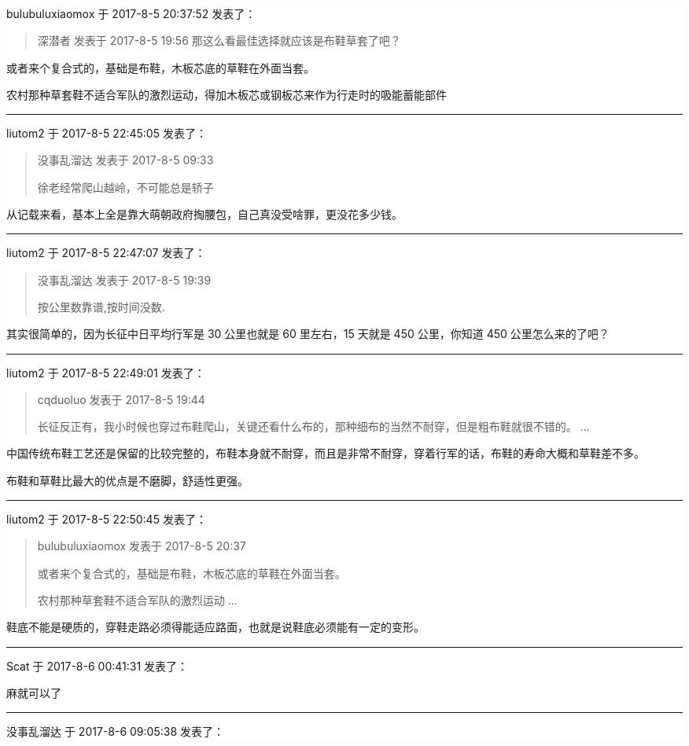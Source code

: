 bulubuluxiaomox 于 2017-8-5 20:37:52 发表了：

> 深潜者 发表于 2017-8-5 19:56 那这么看最佳选择就应该是布鞋草套了吧？

或者来个复合式的，基础是布鞋，木板芯底的草鞋在外面当套。

农村那种草套鞋不适合军队的激烈运动，得加木板芯或钢板芯来作为行走时的吸能蓄能部件

---

liutom2 于 2017-8-5 22:45:05 发表了：

> 没事乱溜达 发表于 2017-8-5 09:33
>
> 徐老经常爬山越岭，不可能总是轿子

从记载来看，基本上全是靠大萌朝政府掏腰包，自己真没受啥罪，更没花多少钱。

---

liutom2 于 2017-8-5 22:47:07 发表了：

> 没事乱溜达 发表于 2017-8-5 19:39
>
> 按公里数靠谱,按时间没数.

其实很简单的，因为长征中日平均行军是 30 公里也就是 60 里左右，15 天就是 450 公里，你知道 450 公里怎么来的了吧？

---

liutom2 于 2017-8-5 22:49:01 发表了：

> cqduoluo 发表于 2017-8-5 19:44
>
> 长征反正有，我小时候也穿过布鞋爬山，关键还看什么布的，那种细布的当然不耐穿，但是粗布鞋就很不错的。 ...

中国传统布鞋工艺还是保留的比较完整的，布鞋本身就不耐穿，而且是非常不耐穿，穿着行军的话，布鞋的寿命大概和草鞋差不多。

布鞋和草鞋比最大的优点是不磨脚，舒适性更强。

---

liutom2 于 2017-8-5 22:50:45 发表了：

> bulubuluxiaomox 发表于 2017-8-5 20:37
>
> 或者来个复合式的，基础是布鞋，木板芯底的草鞋在外面当套。
>
> 农村那种草套鞋不适合军队的激烈运动 ...

鞋底不能是硬质的，穿鞋走路必须得能适应路面，也就是说鞋底必须能有一定的变形。

---

Scat 于 2017-8-6 00:41:31 发表了：

麻就可以了

---

没事乱溜达 于 2017-8-6 09:05:38 发表了：
